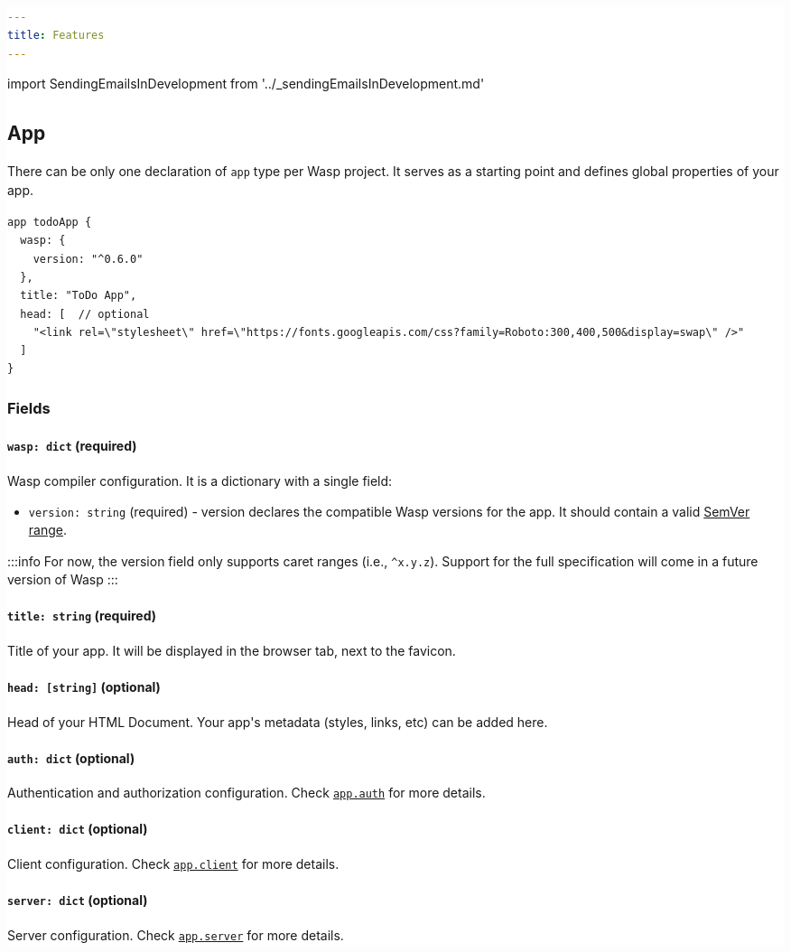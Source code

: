 ```yaml
---
title: Features
---
```


import SendingEmailsInDevelopment from '../_sendingEmailsInDevelopment.md'

## App

There can be only one declaration of `app` type per Wasp project.
It serves as a starting point and defines global properties of your app.

```wasp
app todoApp {
  wasp: {
    version: "^0.6.0"
  },
  title: "ToDo App",
  head: [  // optional
    "<link rel=\"stylesheet\" href=\"https://fonts.googleapis.com/css?family=Roboto:300,400,500&display=swap\" />"
  ]
}
```

### Fields

#### `wasp: dict` (required)
Wasp compiler configuration. It is a dictionary with a single field:
-  `version: string` (required) - version declares the compatible Wasp versions for the app. It should contain a valid [SemVer range](https://github.com/npm/node-semver#ranges).

:::info
For now, the version field only supports caret ranges (i.e., `^x.y.z`). Support for the full specification will come in a future version of Wasp
:::

#### `title: string` (required)
Title of your app. It will be displayed in the browser tab, next to the favicon.

#### `head: [string]` (optional)
Head of your HTML Document. Your app's metadata (styles, links, etc) can be added here.

#### `auth: dict` (optional)
Authentication and authorization configuration.
Check [`app.auth`](/docs/language/features#authentication--authorization) for more details.

#### `client: dict` (optional)
Client configuration.
Check [`app.client`](/docs/language/features#client-configuration) for more details.

#### `server: dict` (optional)
Server configuration.
Check [`app.server`](/docs/language/features#server-configuration) for more details.
